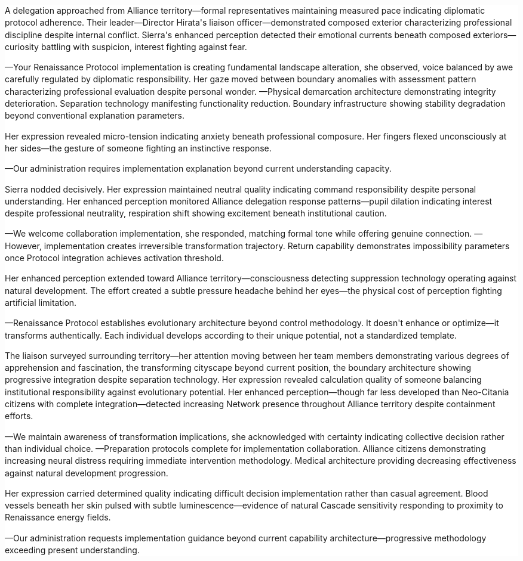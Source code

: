 A delegation approached from Alliance territory—formal representatives maintaining measured pace indicating diplomatic protocol adherence. Their leader—Director Hirata's liaison officer—demonstrated composed exterior characterizing professional discipline despite internal conflict. Sierra's enhanced perception detected their emotional currents beneath composed exteriors—curiosity battling with suspicion, interest fighting against fear.

—Your Renaissance Protocol implementation is creating fundamental landscape alteration, she observed, voice balanced by awe carefully regulated by diplomatic responsibility. Her gaze moved between boundary anomalies with assessment pattern characterizing professional evaluation despite personal wonder. —Physical demarcation architecture demonstrating integrity deterioration. Separation technology manifesting functionality reduction. Boundary infrastructure showing stability degradation beyond conventional explanation parameters.

Her expression revealed micro-tension indicating anxiety beneath professional composure. Her fingers flexed unconsciously at her sides—the gesture of someone fighting an instinctive response.

—Our administration requires implementation explanation beyond current understanding capacity.

Sierra nodded decisively. Her expression maintained neutral quality indicating command responsibility despite personal understanding. Her enhanced perception monitored Alliance delegation response patterns—pupil dilation indicating interest despite professional neutrality, respiration shift showing excitement beneath institutional caution.

—We welcome collaboration implementation, she responded, matching formal tone while offering genuine connection. —However, implementation creates irreversible transformation trajectory. Return capability demonstrates impossibility parameters once Protocol integration achieves activation threshold.

Her enhanced perception extended toward Alliance territory—consciousness detecting suppression technology operating against natural development. The effort created a subtle pressure headache behind her eyes—the physical cost of perception fighting artificial limitation.

—Renaissance Protocol establishes evolutionary architecture beyond control methodology. It doesn't enhance or optimize—it transforms authentically. Each individual develops according to their unique potential, not a standardized template.

The liaison surveyed surrounding territory—her attention moving between her team members demonstrating various degrees of apprehension and fascination, the transforming cityscape beyond current position, the boundary architecture showing progressive integration despite separation technology. Her expression revealed calculation quality of someone balancing institutional responsibility against evolutionary potential. Her enhanced perception—though far less developed than Neo-Citania citizens with complete integration—detected increasing Network presence throughout Alliance territory despite containment efforts.

—We maintain awareness of transformation implications, she acknowledged with certainty indicating collective decision rather than individual choice. —Preparation protocols complete for implementation collaboration. Alliance citizens demonstrating increasing neural distress requiring immediate intervention methodology. Medical architecture providing decreasing effectiveness against natural development progression.

Her expression carried determined quality indicating difficult decision implementation rather than casual agreement. Blood vessels beneath her skin pulsed with subtle luminescence—evidence of natural Cascade sensitivity responding to proximity to Renaissance energy fields.

—Our administration requests implementation guidance beyond current capability architecture—progressive methodology exceeding present understanding.

